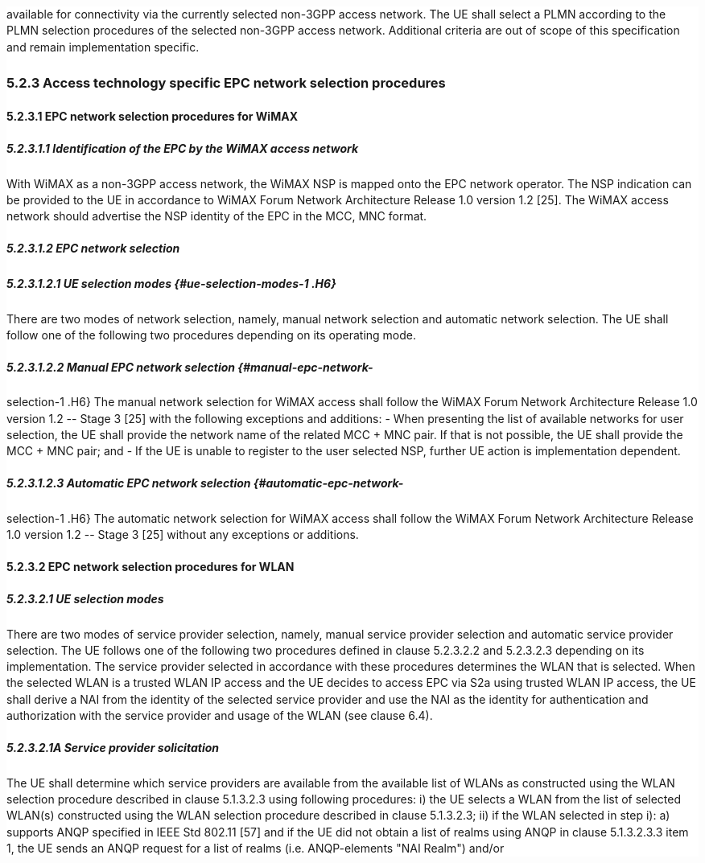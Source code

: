 available for connectivity via the currently selected non-3GPP access network.
The UE shall select a PLMN according to the PLMN selection procedures of the
selected non-3GPP access network.
Additional criteria are out of scope of this specification and remain
implementation specific.
### 5.2.3 Access technology specific EPC network selection procedures
#### 5.2.3.1 EPC network selection procedures for WiMAX
##### 5.2.3.1.1 Identification of the EPC by the WiMAX access network
With WiMAX as a non-3GPP access network, the WiMAX NSP is mapped onto the EPC
network operator. The NSP indication can be provided to the UE in accordance
to WiMAX Forum Network Architecture Release 1.0 version 1.2 [25]. The WiMAX
access network should advertise the NSP identity of the EPC in the MCC, MNC
format.
##### 5.2.3.1.2 EPC network selection
##### 5.2.3.1.2.1 UE selection modes {#ue-selection-modes-1 .H6}
There are two modes of network selection, namely, manual network selection and
automatic network selection. The UE shall follow one of the following two
procedures depending on its operating mode.
##### 5.2.3.1.2.2 Manual EPC network selection {#manual-epc-network-
selection-1 .H6}
The manual network selection for WiMAX access shall follow the WiMAX Forum
Network Architecture Release 1.0 version 1.2 -- Stage 3 [25] with the
following exceptions and additions:
\- When presenting the list of available networks for user selection, the UE
shall provide the network name of the related MCC + MNC pair. If that is not
possible, the UE shall provide the MCC + MNC pair; and
\- If the UE is unable to register to the user selected NSP, further UE action
is implementation dependent.
##### 5.2.3.1.2.3 Automatic EPC network selection {#automatic-epc-network-
selection-1 .H6}
The automatic network selection for WiMAX access shall follow the WiMAX Forum
Network Architecture Release 1.0 version 1.2 -- Stage 3 [25] without any
exceptions or additions.
#### 5.2.3.2 EPC network selection procedures for WLAN
##### 5.2.3.2.1 UE selection modes
There are two modes of service provider selection, namely, manual service
provider selection and automatic service provider selection.
The UE follows one of the following two procedures defined in clause 5.2.3.2.2
and 5.2.3.2.3 depending on its implementation.
The service provider selected in accordance with these procedures determines
the WLAN that is selected. When the selected WLAN is a trusted WLAN IP access
and the UE decides to access EPC via S2a using trusted WLAN IP access, the UE
shall derive a NAI from the identity of the selected service provider and use
the NAI as the identity for authentication and authorization with the service
provider and usage of the WLAN (see clause 6.4).
##### 5.2.3.2.1A Service provider solicitation
The UE shall determine which service providers are available from the
available list of WLANs as constructed using the WLAN selection procedure
described in clause 5.1.3.2.3 using following procedures:
i) the UE selects a WLAN from the list of selected WLAN(s) constructed using
the WLAN selection procedure described in clause 5.1.3.2.3;
ii) if the WLAN selected in step i):
a) supports ANQP specified in IEEE Std 802.11 [57] and if the UE did not
obtain a list of realms using ANQP in clause 5.1.3.2.3.3 item 1, the UE sends
an ANQP request for a list of realms (i.e. ANQP-elements \"NAI Realm\") and/or